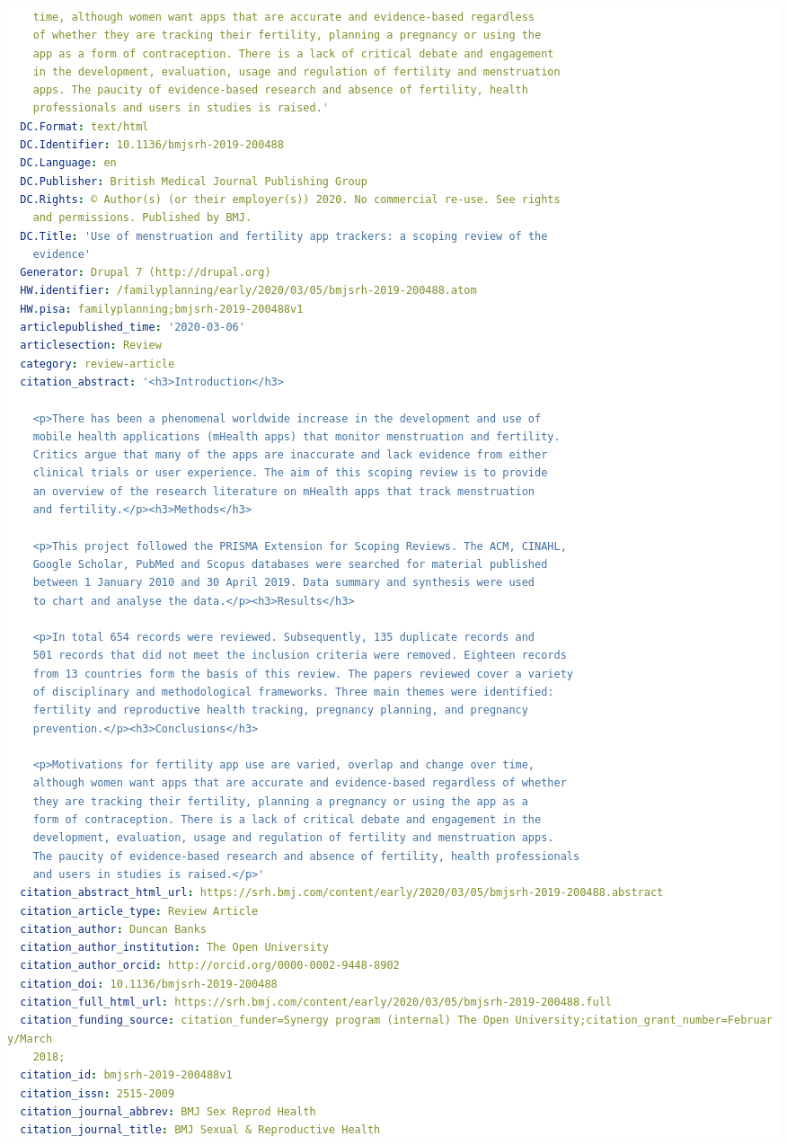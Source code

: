 ```yaml
    time, although women want apps that are accurate and evidence-based regardless
    of whether they are tracking their fertility, planning a pregnancy or using the
    app as a form of contraception. There is a lack of critical debate and engagement
    in the development, evaluation, usage and regulation of fertility and menstruation
    apps. The paucity of evidence-based research and absence of fertility, health
    professionals and users in studies is raised.'
  DC.Format: text/html
  DC.Identifier: 10.1136/bmjsrh-2019-200488
  DC.Language: en
  DC.Publisher: British Medical Journal Publishing Group
  DC.Rights: © Author(s) (or their employer(s)) 2020. No commercial re-use. See rights
    and permissions. Published by BMJ.
  DC.Title: 'Use of menstruation and fertility app trackers: a scoping review of the
    evidence'
  Generator: Drupal 7 (http://drupal.org)
  HW.identifier: /familyplanning/early/2020/03/05/bmjsrh-2019-200488.atom
  HW.pisa: familyplanning;bmjsrh-2019-200488v1
  articlepublished_time: '2020-03-06'
  articlesection: Review
  category: review-article
  citation_abstract: '<h3>Introduction</h3>

    <p>There has been a phenomenal worldwide increase in the development and use of
    mobile health applications (mHealth apps) that monitor menstruation and fertility.
    Critics argue that many of the apps are inaccurate and lack evidence from either
    clinical trials or user experience. The aim of this scoping review is to provide
    an overview of the research literature on mHealth apps that track menstruation
    and fertility.</p><h3>Methods</h3>

    <p>This project followed the PRISMA Extension for Scoping Reviews. The ACM, CINAHL,
    Google Scholar, PubMed and Scopus databases were searched for material published
    between 1 January 2010 and 30 April 2019. Data summary and synthesis were used
    to chart and analyse the data.</p><h3>Results</h3>

    <p>In total 654 records were reviewed. Subsequently, 135 duplicate records and
    501 records that did not meet the inclusion criteria were removed. Eighteen records
    from 13 countries form the basis of this review. The papers reviewed cover a variety
    of disciplinary and methodological frameworks. Three main themes were identified:
    fertility and reproductive health tracking, pregnancy planning, and pregnancy
    prevention.</p><h3>Conclusions</h3>

    <p>Motivations for fertility app use are varied, overlap and change over time,
    although women want apps that are accurate and evidence-based regardless of whether
    they are tracking their fertility, planning a pregnancy or using the app as a
    form of contraception. There is a lack of critical debate and engagement in the
    development, evaluation, usage and regulation of fertility and menstruation apps.
    The paucity of evidence-based research and absence of fertility, health professionals
    and users in studies is raised.</p>'
  citation_abstract_html_url: https://srh.bmj.com/content/early/2020/03/05/bmjsrh-2019-200488.abstract
  citation_article_type: Review Article
  citation_author: Duncan Banks
  citation_author_institution: The Open University
  citation_author_orcid: http://orcid.org/0000-0002-9448-8902
  citation_doi: 10.1136/bmjsrh-2019-200488
  citation_full_html_url: https://srh.bmj.com/content/early/2020/03/05/bmjsrh-2019-200488.full
  citation_funding_source: citation_funder=Synergy program (internal) The Open University;citation_grant_number=February/March
    2018;
  citation_id: bmjsrh-2019-200488v1
  citation_issn: 2515-2009
  citation_journal_abbrev: BMJ Sex Reprod Health
  citation_journal_title: BMJ Sexual & Reproductive Health
```
